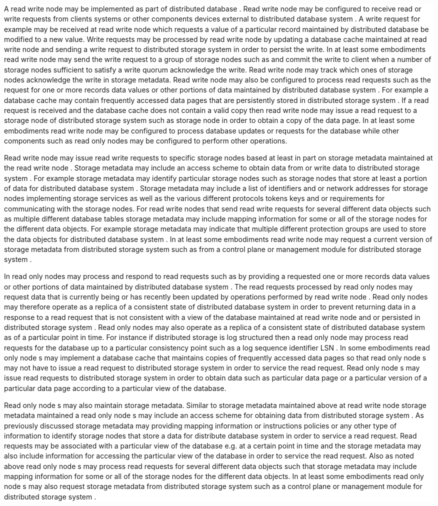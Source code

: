 A read write node may be implemented as part of distributed database . Read write node may be configured to receive read or write requests from clients systems or other components devices external to distributed database system . A write request for example may be received at read write node which requests a value of a particular record maintained by distributed database be modified to a new value. Write requests may be processed by read write node by updating a database cache maintained at read write node and sending a write request to distributed storage system in order to persist the write. In at least some embodiments read write node may send the write request to a group of storage nodes such as and commit the write to client when a number of storage nodes sufficient to satisfy a write quorum acknowledge the write. Read write node may track which ones of storage nodes acknowledge the write in storage metadata. Read write node may also be configured to process read requests such as the request for one or more records data values or other portions of data maintained by distributed database system . For example a database cache may contain frequently accessed data pages that are persistently stored in distributed storage system . If a read request is received and the database cache does not contain a valid copy then read write node may issue a read request to a storage node of distributed storage system such as storage node in order to obtain a copy of the data page. In at least some embodiments read write node may be configured to process database updates or requests for the database while other components such as read only nodes may be configured to perform other operations.

Read write node may issue read write requests to specific storage nodes based at least in part on storage metadata maintained at the read write node . Storage metadata may include an access scheme to obtain data from or write data to distributed storage system . For example storage metadata may identify particular storage nodes such as storage nodes that store at least a portion of data for distributed database system . Storage metadata may include a list of identifiers and or network addresses for storage nodes implementing storage services as well as the various different protocols tokens keys and or requirements for communicating with the storage nodes. For read write nodes that send read write requests for several different data objects such as multiple different database tables storage metadata may include mapping information for some or all of the storage nodes for the different data objects. For example storage metadata may indicate that multiple different protection groups are used to store the data objects for distributed database system . In at least some embodiments read write node may request a current version of storage metadata from distributed storage system such as from a control plane or management module for distributed storage system .

In read only nodes may process and respond to read requests such as by providing a requested one or more records data values or other portions of data maintained by distributed database system . The read requests processed by read only nodes may request data that is currently being or has recently been updated by operations performed by read write node . Read only nodes may therefore operate as a replica of a consistent state of distributed database system in order to prevent returning data in a response to a read request that is not consistent with a view of the database maintained at read write node and or persisted in distributed storage system . Read only nodes may also operate as a replica of a consistent state of distributed database system as of a particular point in time. For instance if distributed storage is log structured then a read only node may process read requests for the database up to a particular consistency point such as a log sequence identifier LSN . In some embodiments read only node s may implement a database cache that maintains copies of frequently accessed data pages so that read only node s may not have to issue a read request to distributed storage system in order to service the read request. Read only node s may issue read requests to distributed storage system in order to obtain data such as particular data page or a particular version of a particular data page according to a particular view of the database.

Read only node s may also maintain storage metadata. Similar to storage metadata maintained above at read write node storage metadata maintained a read only node s may include an access scheme for obtaining data from distributed storage system . As previously discussed storage metadata may providing mapping information or instructions policies or any other type of information to identify storage nodes that store a data for distribute database system in order to service a read request. Read requests may be associated with a particular view of the database e.g. at a certain point in time and the storage metadata may also include information for accessing the particular view of the database in order to service the read request. Also as noted above read only node s may process read requests for several different data objects such that storage metadata may include mapping information for some or all of the storage nodes for the different data objects. In at least some embodiments read only node s may also request storage metadata from distributed storage system such as a control plane or management module for distributed storage system .
